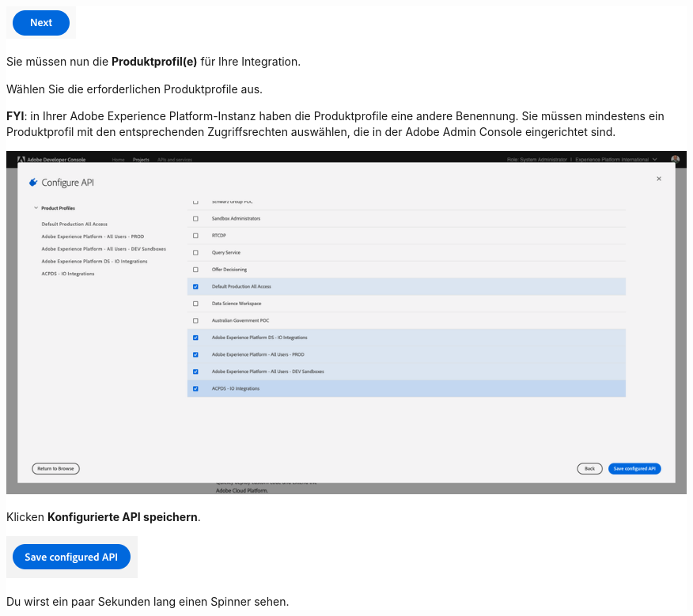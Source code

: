 ![Adobe I/O - Neue Integration](../module3/images/next.png)

Sie müssen nun die **Produktprofil(e)** für Ihre Integration.

Wählen Sie die erforderlichen Produktprofile aus.

**FYI**: in Ihrer Adobe Experience Platform-Instanz haben die Produktprofile eine andere Benennung. Sie müssen mindestens ein Produktprofil mit den entsprechenden Zugriffsrechten auswählen, die in der Adobe Admin Console eingerichtet sind.

![Adobe I/O - Neue Integration](../module3/images/api9.png)

Klicken **Konfigurierte API speichern**.

![Adobe I/O - Neue Integration](../module3/images/saveconfig.png)

Du wirst ein paar Sekunden lang einen Spinner sehen.
